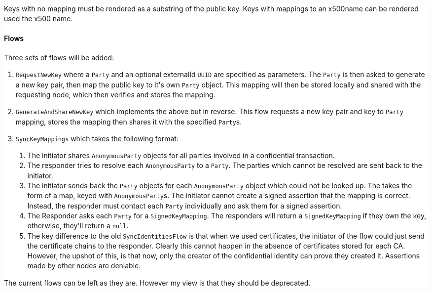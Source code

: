 Keys with no mapping must be rendered as a substring of the public key.
Keys with mappings to an x500name can be rendered used the x500 name.

#### Flows

Three sets of flows will be added:

1. `RequestNewKey` where a `Party` and an optional externalId `UUID` are
   specified as parameters. The `Party` is then asked to generate a new
   key pair, then map the public key to it's own `Party` object. This mapping
   will then be stored locally and shared with the requesting node, which
   then verifies and stores the mapping.
2. `GenerateAndShareNewKey` which implements the above but in reverse. This
   flow requests a new key pair and key to `Party` mapping, stores the mapping
   then shares it with the specified `Party`s.
3. `SyncKeyMappings` which takes the following format:

    1. The initiator shares `AnonymousParty` objects for all parties involved
       in a confidential transaction.
    2. The responder tries to resolve each `AnonymousParty` to a `Party`.
       The parties which cannot be resolved are sent back to the initiator.
    3. The initiator sends back the `Party` objects for each `AnonymousParty`
       object which could not be looked up. The takes the form of a map,
       keyed with `AnonymousParty`s. The initiator cannot create a signed
       assertion that the mapping is correct. Instead, the responder must
       contact each `Party` individually and ask them for a signed assertion.
    4. The Responder asks each `Party` for a `SignedKeyMapping`. The responders
       will return a `SignedKeyMapping` if they own the key, otherwise, they'll
       return a `null`.
    5. The key difference to the old `SyncIdentitiesFlow` is that when we
       used certificates, the initiator of the flow could just send the
       certificate chains to the responder. Clearly this cannot happen in
       the absence of certificates stored for each CA. However, the upshot
       of this, is that now, only the creator of the confidential identity
       can prove they created it. Assertions made by other nodes are
       deniable.

The current flows can be left as they are. However my view is that they
should be deprecated.






